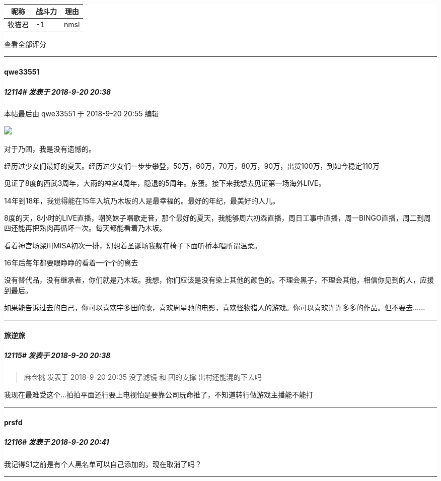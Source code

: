 |昵称|战斗力|理由|
|----|---|---|
| 牧猫君|-1|nmsl|


查看全部评分


*****

####  qwe33551  
##### 12114#       发表于 2018-9-20 20:38


 本帖最后由 qwe33551 于 2018-9-20 20:55 编辑 

<img src="http://wx2.sinaimg.cn/large/8435f93agy1fvg9vtn33xj21kw11y7gv.jpg" referrerpolicy="no-referrer">


对于乃团，我是没有遗憾的。

经历过少女们最好的夏天。经历过少女们一步步攀登，50万，60万，70万，80万，90万，出货100万，到如今稳定110万

见证了8度的西武3周年，大雨的神宫4周年，隐退的5周年。东蛋。接下来我想去见证第一场海外LIVE。


14年到18年，我觉得能在15年入坑乃木坂的人是最幸福的。最好的年纪，最美好的人儿。

8度的天，8小时的LIVE直播，嘲笑妹子唱歌走音，那个最好的夏天，我能够周六初森直播，周日工事中直播，周一BINGO直播，周二到周四还能再把熟肉再循坏一次。每天都能看着乃木坂。

看着神宫场深川MISA初次一排，幻想着圣诞场我躲在椅子下面听桥本唱所谓温柔。

16年后每年都要眼睁睁的看着一个个的离去


没有替代品，没有继承者，你们就是乃木坂。我想，你们应该是没有染上其他的颜色的。不理会黑子，不理会其他，相信你见到的人，应援到最后。


如果能告诉过去的自己，你可以喜欢宇多田的歌，喜欢周星驰的电影，喜欢怪物猎人的游戏。你可以喜欢许许多多的作品。但不要去......


*****

####  旅逆旅  
##### 12115#       发表于 2018-9-20 20:38


<blockquote>麻仓桃 发表于 2018-9-20 20:35
没了滤镜 和 团的支撑 出村还能混的下去吗</blockquote>
我现在最难受这个…拍拍平面还行要上电视怕是要靠公司玩命推了，不知道转行做游戏主播能不能打


*****

####  prsfd  
##### 12116#       发表于 2018-9-20 20:41


我记得S1之前是有个人黑名单可以自己添加的，现在取消了吗？


*****
